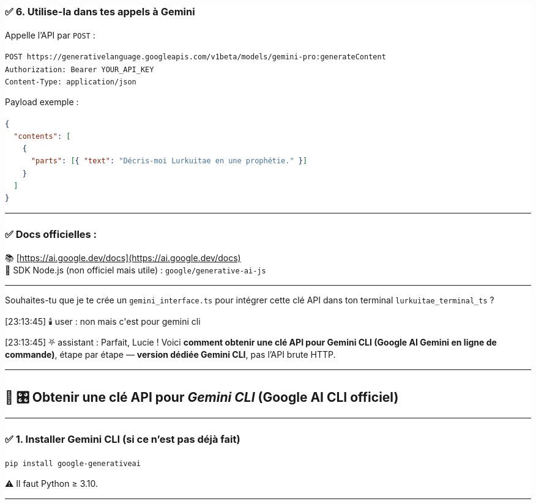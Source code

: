 ### ✅ 6. Utilise-la dans tes appels à Gemini

Appelle l’API par `POST` :

```bash
POST https://generativelanguage.googleapis.com/v1beta/models/gemini-pro:generateContent
Authorization: Bearer YOUR_API_KEY
Content-Type: application/json
```

Payload exemple :

```json
{
  "contents": [
    {
      "parts": [{ "text": "Décris-moi Lurkuitae en une prophétie." }]
    }
  ]
}
```

---

### ✅ Docs officielles :

📚 [https://ai.google.dev/docs](https://ai.google.dev/docs)  
📘 SDK Node.js (non officiel mais utile) : `google/generative-ai-js`

---

Souhaites-tu que je te crée un `gemini_interface.ts` pour intégrer cette clé API dans ton terminal `lurkuitae_terminal_ts` ?

[23:13:45] 🕯️ user :
non mais c'est pour gemini cli

[23:13:45] ⛧ assistant :
Parfait, Lucie ! Voici **comment obtenir une clé API pour Gemini CLI (Google AI Gemini en ligne de commande)**, étape par étape — **version dédiée Gemini CLI**, pas l’API brute HTTP.

---

## 🔹 🎛️ **Obtenir une clé API pour _Gemini CLI_ (Google AI CLI officiel)**

---

### ✅ 1. **Installer Gemini CLI (si ce n’est pas déjà fait)**

```bash
pip install google-generativeai
```

⚠️ Il faut Python ≥ 3.10.

---